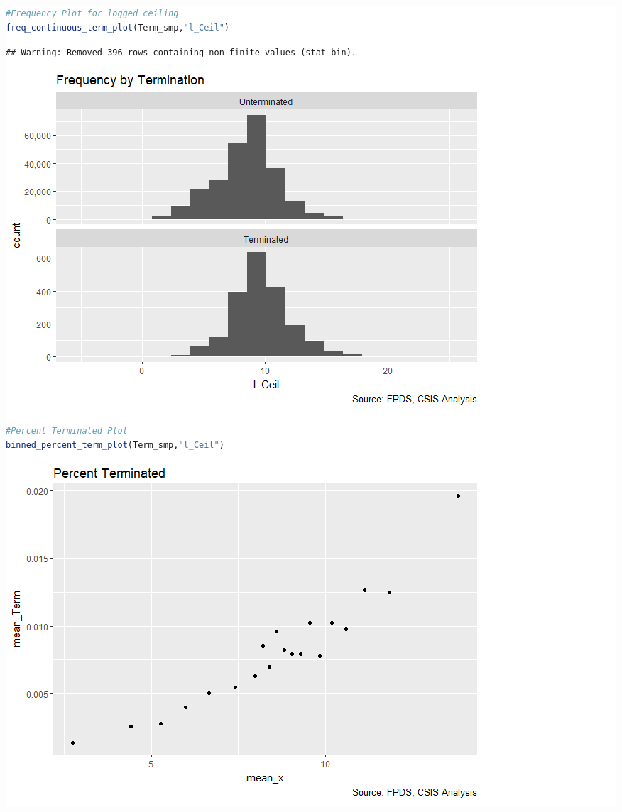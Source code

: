 ```r
#Frequency Plot for logged ceiling
freq_continuous_term_plot(Term_smp,"l_Ceil")
```

```
## Warning: Removed 396 rows containing non-finite values (stat_bin).
```

![](Contract_Termination_files/figure-html/Model02A-3.png)

```r
#Percent Terminated Plot
binned_percent_term_plot(Term_smp,"l_Ceil")
```

![](Contract_Termination_files/figure-html/Model02A-4.png)
